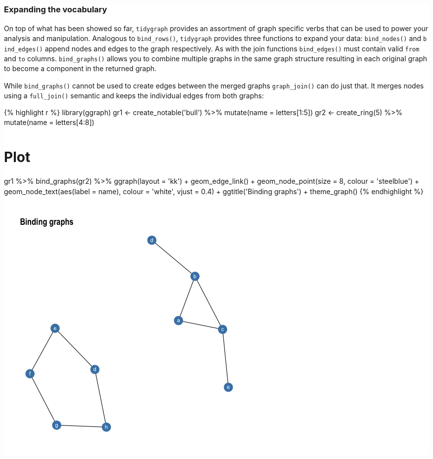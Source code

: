 ### Expanding the vocabulary
On top of what has been showed so far, `tidygraph` provides an assortment of 
graph specific verbs that can be used to power your analysis and manipulation. 
Analogous to `bind_rows()`, `tidygraph` provides three functions to expand your
data: `bind_nodes()` and `bind_edges()` append nodes and edges to the graph 
respectively. As with the join functions `bind_edges()` must contain valid 
`from` and `to` columns. `bind_graphs()` allows you to combine multiple graphs
in the same graph structure resulting in each original graph to become a
component in the returned graph.

While `bind_graphs()` cannot be used to create edges between the merged graphs
`graph_join()` can do just that. It merges nodes using a `full_join()` semantic
and keeps the individual edges from both graphs:


{% highlight r %}
library(ggraph)
gr1 <- create_notable('bull') %>% 
    mutate(name = letters[1:5])
gr2 <- create_ring(5) %>% 
    mutate(name = letters[4:8])

# Plot
gr1 %>% bind_graphs(gr2) %>% 
    ggraph(layout = 'kk') + 
    geom_edge_link() + 
    geom_node_point(size = 8, colour = 'steelblue') +
    geom_node_text(aes(label = name), colour = 'white', vjust = 0.4) + 
    ggtitle('Binding graphs') + 
    theme_graph()
{% endhighlight %}

![center](/assets/images/2017-07-07-Introducing-tidygraph/unnamed-chunk-8-1.png)
